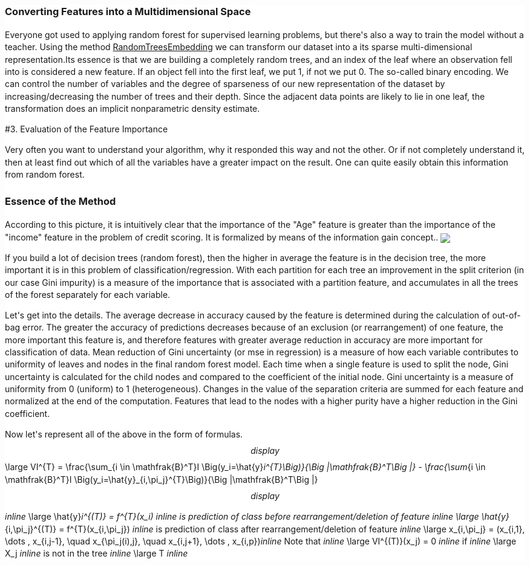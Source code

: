 ### Converting Features into a Multidimensional Space

Everyone got used to applying random forest for supervised learning problems, but there's also a way to train the model without a teacher. Using the method [RandomTreesEmbedding](http://scikit-learn.org/stable/modules/generated/sklearn.ensemble.RandomTreesEmbedding.html#sklearn.ensemble.RandomTreesEmbedding) we can transform our dataset into a its sparse multi-dimensional representation.Its essence is that we are building a completely random trees, and an index of the leaf where an observation fell into is considered a new feature. If an object fell into the first leaf, we put 1, if not we put 0. The so-called binary encoding. We can control the number of variables and the degree of sparseness of our new representation of the dataset by increasing/decreasing the number of trees and their depth. Since the adjacent data points are likely to lie in one leaf, the transformation does an implicit nonparametric density estimate.

#3. Evaluation of the Feature Importance

Very often you want to understand your algorithm, why it responded this way and not the other. Or if not completely understand it, then at least find out which of all the variables have a greater impact on the result. One can quite easily obtain this information from random forest.

### Essence of the Method

According to this picture, it is intuitively clear that the importance of the "Age" feature is greater than the importance of the "income" feature in the problem of credit scoring. It is formalized by means of the information gain concept..
<img src="https://habrastorage.org/getpro/habr/post_images/32d/465/71f/32d46571feaa7835080ac980bcf685ae.gif" align='center'>

If you build a lot of decision trees (random forest), then the higher in average the feature is in the decision tree, the more important it is in this problem of classification/regression. With each partition for each tree an improvement in the split criterion (in our case Gini impurity) is a measure of the importance that is associated with a partition feature, and accumulates in all the trees of the forest separately for each variable.
 
Let's get into the details. The average decrease in accuracy caused by the feature is determined during the calculation of out-of-bag error. The greater the accuracy of predictions decreases because of an exclusion (or rearrangement) of one feature, the more important this feature is, and therefore features with greater average reduction in accuracy are more important for classification of data. Mean reduction of Gini uncertainty (or mse in regression) is a measure of how each variable contributes to uniformity of leaves and nodes in the final random forest model. Each time when a single feature is used to split the node, Gini uncertainty is calculated for the child nodes and compared to the coefficient of the initial node. Gini uncertainty is a measure of uniformity from 0 (uniform) to 1 (heterogeneous). Changes in the value of the separation criteria are summed for each feature and normalized at the end of the computation. Features that lead to the nodes with a higher purity have a higher reduction in the Gini coefficient.

Now let's represent all of the above in the form of formulas.
$$display$$ \large VI^{T} = \frac{\sum_{i \in \mathfrak{B}^T}I \Big(y_i=\hat{y}_i^{T}\Big)}{\Big |\mathfrak{B}^T\Big |} - \frac{\sum_{i \in \mathfrak{B}^T}I \Big(y_i=\hat{y}_{i,\pi_j}^{T}\Big)}{\Big |\mathfrak{B}^T\Big |} $$display$$

$inline$ \large \hat{y}_i^{(T)} = f^{T}(x_i)  $inline$ is prediction of class before rearrangement/deletion of feature
$inline$ \large \hat{y}_{i,\pi_j}^{(T)} = f^{T}(x_{i,\pi_j})   $inline$ is prediction of class after rearrangement/deletion of feature
$inline$ \large x_{i,\pi_j} = (x_{i,1}, \dots , x_{i,j-1}, \quad x_{\pi_j(i),j}, \quad x_{i,j+1}, \dots , x_{i,p})$inline$
Note that $inline$ \large VI^{(T)}(x_j) = 0 $inline$ if $inline$ \large X_j $inline$ is not in the tree $inline$ \large T $inline$ 
